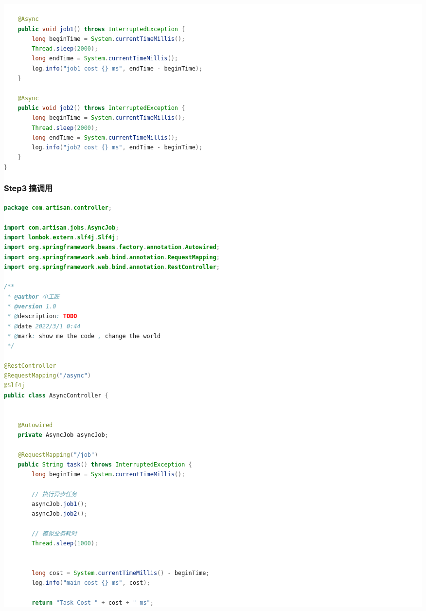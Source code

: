 ```java

    @Async 
    public void job1() throws InterruptedException {
        long beginTime = System.currentTimeMillis();
        Thread.sleep(2000);
        long endTime = System.currentTimeMillis();
        log.info("job1 cost {} ms", endTime - beginTime);
    }

    @Async 
    public void job2() throws InterruptedException {
        long beginTime = System.currentTimeMillis();
        Thread.sleep(2000);
        long endTime = System.currentTimeMillis();
        log.info("job2 cost {} ms", endTime - beginTime);
    }
}
```

### Step3 搞调用

```java
package com.artisan.controller;

import com.artisan.jobs.AsyncJob;
import lombok.extern.slf4j.Slf4j;
import org.springframework.beans.factory.annotation.Autowired;
import org.springframework.web.bind.annotation.RequestMapping;
import org.springframework.web.bind.annotation.RestController;

/**
 * @author 小工匠
 * @version 1.0
 * @description: TODO
 * @date 2022/3/1 0:44
 * @mark: show me the code , change the world
 */

@RestController
@RequestMapping("/async")
@Slf4j
public class AsyncController {


    @Autowired
    private AsyncJob asyncJob;

    @RequestMapping("/job")
    public String task() throws InterruptedException {
        long beginTime = System.currentTimeMillis();

        // 执行异步任务
        asyncJob.job1();
        asyncJob.job2();

        // 模拟业务耗时
        Thread.sleep(1000);


        long cost = System.currentTimeMillis() - beginTime;
        log.info("main cost {} ms", cost);

        return "Task Cost " + cost + " ms";
```